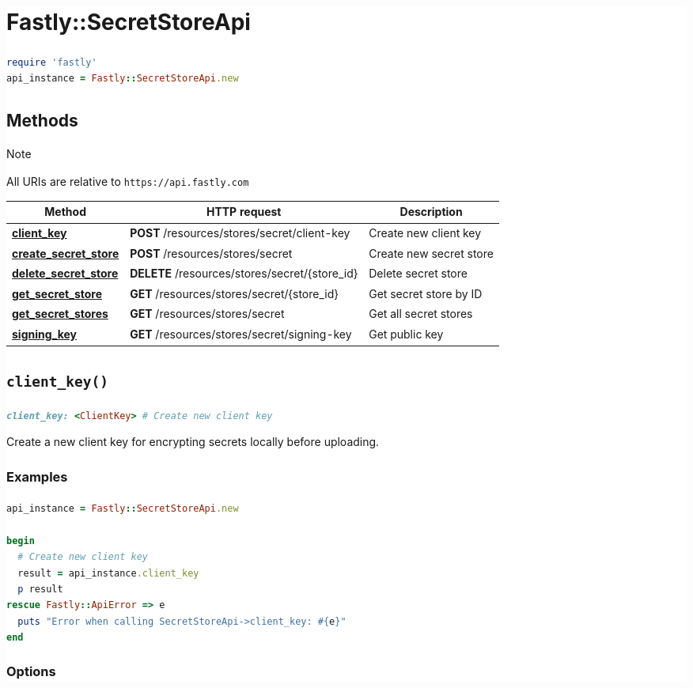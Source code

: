 # Fastly::SecretStoreApi


```ruby
require 'fastly'
api_instance = Fastly::SecretStoreApi.new
```

## Methods

> [!NOTE]
> All URIs are relative to `https://api.fastly.com`

Method | HTTP request | Description
------ | ------------ | -----------
[**client_key**](SecretStoreApi.md#client_key) | **POST** /resources/stores/secret/client-key | Create new client key
[**create_secret_store**](SecretStoreApi.md#create_secret_store) | **POST** /resources/stores/secret | Create new secret store
[**delete_secret_store**](SecretStoreApi.md#delete_secret_store) | **DELETE** /resources/stores/secret/{store_id} | Delete secret store
[**get_secret_store**](SecretStoreApi.md#get_secret_store) | **GET** /resources/stores/secret/{store_id} | Get secret store by ID
[**get_secret_stores**](SecretStoreApi.md#get_secret_stores) | **GET** /resources/stores/secret | Get all secret stores
[**signing_key**](SecretStoreApi.md#signing_key) | **GET** /resources/stores/secret/signing-key | Get public key


## `client_key()`

```ruby
client_key: <ClientKey> # Create new client key
```

Create a new client key for encrypting secrets locally before uploading.

### Examples

```ruby
api_instance = Fastly::SecretStoreApi.new

begin
  # Create new client key
  result = api_instance.client_key
  p result
rescue Fastly::ApiError => e
  puts "Error when calling SecretStoreApi->client_key: #{e}"
end
```

### Options
